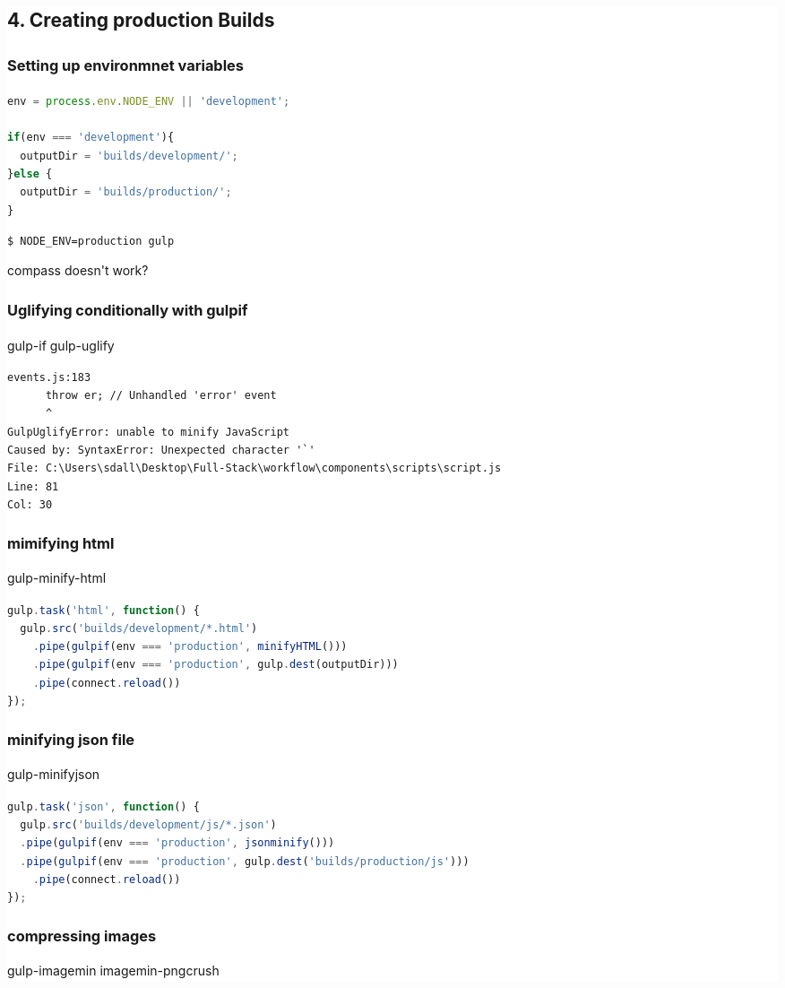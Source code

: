## 4. Creating production Builds
### Setting up environmnet variables
```js
env = process.env.NODE_ENV || 'development';

if(env === 'development'){
  outputDir = 'builds/development/';
}else {
  outputDir = 'builds/production/';
}
```
```
$ NODE_ENV=production gulp
```
compass doesn't work?

### Uglifying conditionally with gulpif
gulp-if
gulp-uglify
```
events.js:183
      throw er; // Unhandled 'error' event
      ^
GulpUglifyError: unable to minify JavaScript
Caused by: SyntaxError: Unexpected character '`'
File: C:\Users\sdall\Desktop\Full-Stack\workflow\components\scripts\script.js
Line: 81
Col: 30
```

### mimifying html
gulp-minify-html
```js
gulp.task('html', function() {
  gulp.src('builds/development/*.html')
    .pipe(gulpif(env === 'production', minifyHTML()))
    .pipe(gulpif(env === 'production', gulp.dest(outputDir)))
    .pipe(connect.reload())
});
```

### minifying json file
gulp-minifyjson
```js
gulp.task('json', function() {
  gulp.src('builds/development/js/*.json')
  .pipe(gulpif(env === 'production', jsonminify()))
  .pipe(gulpif(env === 'production', gulp.dest('builds/production/js')))
    .pipe(connect.reload())
});
```
### compressing images
gulp-imagemin
imagemin-pngcrush
